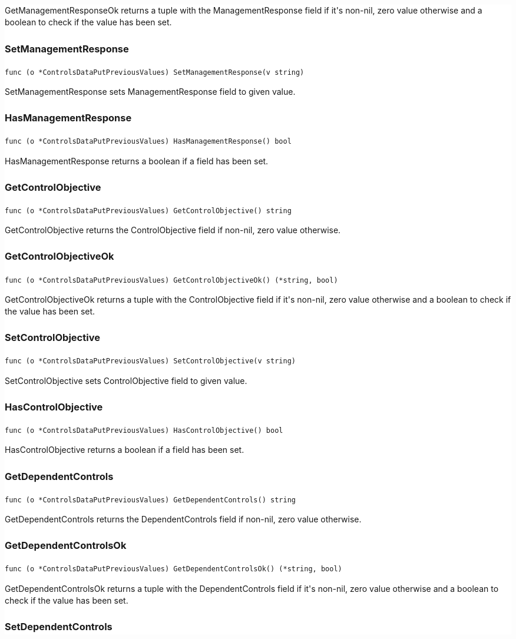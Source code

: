 GetManagementResponseOk returns a tuple with the ManagementResponse field if it's non-nil, zero value otherwise
and a boolean to check if the value has been set.

### SetManagementResponse

`func (o *ControlsDataPutPreviousValues) SetManagementResponse(v string)`

SetManagementResponse sets ManagementResponse field to given value.

### HasManagementResponse

`func (o *ControlsDataPutPreviousValues) HasManagementResponse() bool`

HasManagementResponse returns a boolean if a field has been set.

### GetControlObjective

`func (o *ControlsDataPutPreviousValues) GetControlObjective() string`

GetControlObjective returns the ControlObjective field if non-nil, zero value otherwise.

### GetControlObjectiveOk

`func (o *ControlsDataPutPreviousValues) GetControlObjectiveOk() (*string, bool)`

GetControlObjectiveOk returns a tuple with the ControlObjective field if it's non-nil, zero value otherwise
and a boolean to check if the value has been set.

### SetControlObjective

`func (o *ControlsDataPutPreviousValues) SetControlObjective(v string)`

SetControlObjective sets ControlObjective field to given value.

### HasControlObjective

`func (o *ControlsDataPutPreviousValues) HasControlObjective() bool`

HasControlObjective returns a boolean if a field has been set.

### GetDependentControls

`func (o *ControlsDataPutPreviousValues) GetDependentControls() string`

GetDependentControls returns the DependentControls field if non-nil, zero value otherwise.

### GetDependentControlsOk

`func (o *ControlsDataPutPreviousValues) GetDependentControlsOk() (*string, bool)`

GetDependentControlsOk returns a tuple with the DependentControls field if it's non-nil, zero value otherwise
and a boolean to check if the value has been set.

### SetDependentControls
